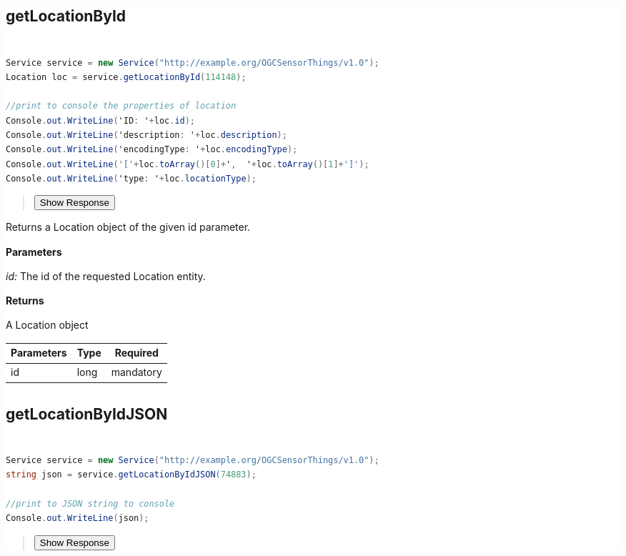 ## getLocationById

```csharp

Service service = new Service("http://example.org/OGCSensorThings/v1.0");
Location loc = service.getLocationById(114148); 

//print to console the properties of location
Console.out.WriteLine('ID: '+loc.id);
Console.out.WriteLine('description: '+loc.description);
Console.out.WriteLine('encodingType: '+loc.encodingType);
Console.out.WriteLine('['+loc.toArray()[0]+',  '+loc.toArray()[1]+']');
Console.out.WriteLine('type: '+loc.locationType);

```
><button id="btn" onclick="show('#locExample6')">Show Response</button><div id="locExample6" class="exampleStyle" style="display: none;">
ID: 114148<br>
description: BGS<br>
encodingType: application/vnd.geo+json<br>
coordinates: [0.63808, 0.00476]<br>
type: Point</div>

Returns a Location object of the given id parameter.

**Parameters**

*id:* The id of the requested Location entity.

**Returns**

A Location object

Parameters | Type | Required
-------------- | -------------- | --------------
id | long | mandatory


## getLocationByIdJSON

```csharp

Service service = new Service("http://example.org/OGCSensorThings/v1.0");
string json = service.getLocationByIdJSON(74883); 

//print to JSON string to console
Console.out.WriteLine(json);

```
><button id="btn" onclick="show('#locExample7')">Show Response</button><div id="locExample7" class="exampleStyle" style="display: none;">
{<span class="textIndent"><br>
  "@iot.selfLink": "http://example.org/OGCSensorThings/v1.0/Locations(74890)",<br>
  "@iot.id": 74890,<br>
  "encodingType": "application/vnd.geo+json",<br>
  "Things@iot.navigationLink": "../Locations(74890)/Things",<br>
  "description": "BGS",<br>
  "location": {<span class="textIndent">
    "coordinates": [0.63808,0.00476],<br>
    "type": "Point"</span><br>
  },<br>
  "HistoricalLocations@iot.navigationLink": "../Locations(74890)/HistoricalLocations"</span><br>
}</div>
